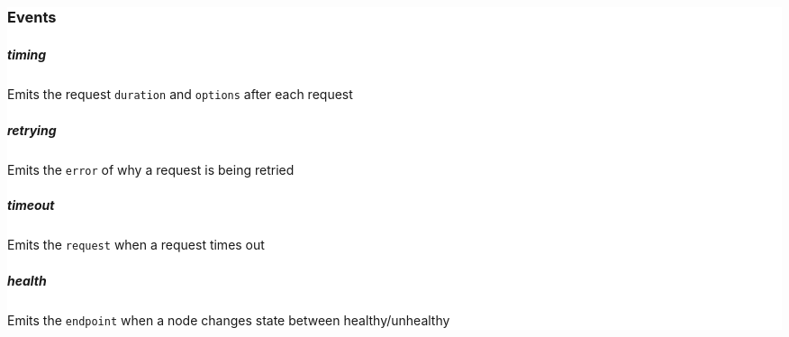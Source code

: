 ### Events

##### timing

Emits the request `duration` and `options` after each request

##### retrying

Emits the `error` of why a request is being retried

##### timeout

Emits the `request` when a request times out

##### health

Emits the `endpoint` when a node changes state between healthy/unhealthy
